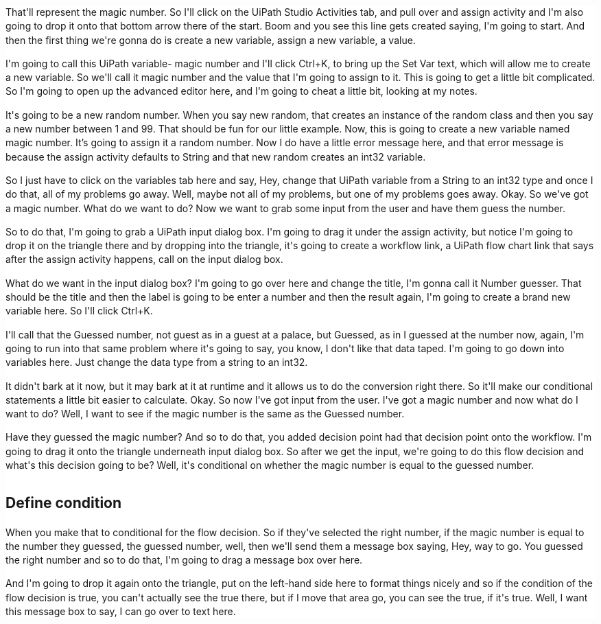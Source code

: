 That'll represent the magic number. So I'll click on the UiPath Studio Activities tab, and pull over and assign activity and I'm also going to drop it onto that bottom arrow there of the start. Boom and you see this line gets created saying, I'm going to start. And then the first thing we're gonna do is create a new variable, assign a new variable, a value.

I'm going to call this UiPath variable- magic number and I'll click Ctrl+K, to bring up the Set Var text, which will allow me to create a new variable. So we'll call it magic number and the value that I'm going to assign to it. This is going to get a little bit complicated. So I'm going to open up the advanced editor here, and I'm going to cheat a little bit, looking at my notes.

It's going to be a new random number. When you say new random, that creates an instance of the random class and then you say a new number between 1 and 99. That should be fun for our little example. Now, this is going to create a new variable named magic number. It’s  going to assign it a random number. Now I do have a little error message here, and that error message is because the assign activity defaults to String and that new random creates an int32 variable.

So I just have to click on the variables tab here and say, Hey, change that UiPath variable from a String to an int32 type and once I do that, all of my problems go away. Well, maybe not all of my problems, but one of my problems goes away. Okay. So we've got a magic number. What do we want to do? Now we want to grab some input from the user and have them guess the number.

So to do that, I'm going to grab a UiPath input dialog box. I'm going to drag it under the assign activity, but notice I'm going to drop it on the triangle there and by dropping into the triangle, it's going to create a workflow link, a UiPath flow chart link that says after the assign activity happens, call on the input dialog box.

What do we want in the input dialog box? I'm going to go over here and change the title, I'm gonna call it Number guesser. That should be the title and then the label is going to be enter a number and then the result again, I'm going to create a brand new variable here. So I'll click Ctrl+K.

I'll call that the Guessed number, not guest as in a guest at a palace, but Guessed, as in I guessed at the number now, again, I'm going to run into that same problem where it's going to say, you know, I don't like that data taped. I'm going to go down into variables here. Just change the data type from a string to an int32.

It didn't bark at it now, but it may bark at it at runtime and it allows us to do the conversion right there. So it'll make our conditional statements a little bit easier to calculate. Okay. So now I've got input from the user. I've got a magic number and now what do I want to do? Well, I want to see if the magic number is the same as the Guessed number.

Have they guessed the magic number? And so to do that, you added decision point had that decision point onto the workflow. I'm going to drag it onto the triangle underneath input dialog box. So after we get the input, we're going to do this flow decision and what's this decision going to be? Well, it's conditional on whether the magic number is equal to the guessed number.

## Define condition 
When you make that to conditional for the flow decision. So if they've selected the right number, if the magic number is equal to the number they guessed, the guessed number, well, then we'll send them a message box saying, Hey, way to go. You guessed the right number and so to do that, I'm going to drag a message box over here.

And I'm going to drop it again onto the triangle, put on the left-hand side here to format things nicely and so if the condition of the flow decision is true, you can't actually see the true there, but if I move that area go, you can see the true, if it's true. Well, I want this message box to say, I can go over to text here.
